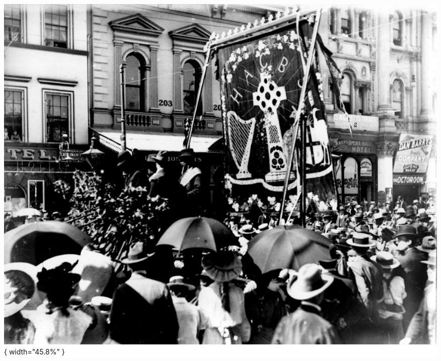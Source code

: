![St. Patrick's Day procession, Queen Street, Brisbane, 1903](../assets/st-patricks-day-1903.jpg){ width="45.8%" }